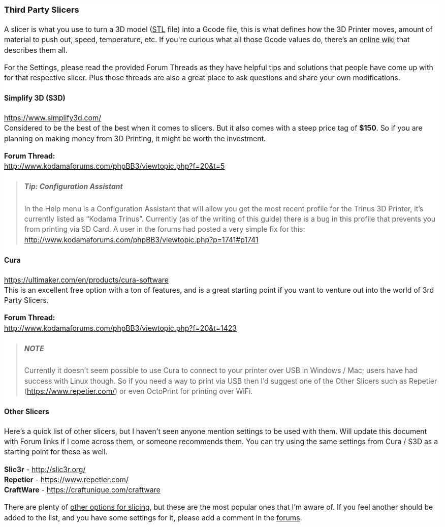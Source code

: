 

### Third Party Slicers
A slicer is what you use to turn a 3D model ([STL](https://en.wikipedia.org/wiki/STL_%28file_format%29) file) into a Gcode file, this is what defines how the 3D Printer moves, amount of material to push out, speed, temperature, etc. If you're curious what all those Gcode values do, there’s an [online wiki](https://en.wikipedia.org/wiki/G-code) that describes them all.

For the Settings, please read the provided Forum Threads as they have helpful tips and solutions that people have come up with for that respective slicer. Plus those threads are also a great place to ask questions and share your own modifications.

#### Simplify 3D (S3D)
<https://www.simplify3d.com/> <br/>
Considered to be the best of the best when it comes to slicers. But it also comes with a steep price tag of **$150**. So if you are planning on making money from 3D Printing, it might be worth the investment.

**Forum Thread:** <br/>
<http://www.kodamaforums.com/phpBB3/viewtopic.php?f=20&t=5>

> ##### Tip: Configuration Assistant
> In the Help menu is a Configuration Assistant that will allow you get the most recent profile for the Trinus 3D Printer, it’s currently listed as “Kodama Trinus”. Currently (as of the writing of this guide) there is a bug in this profile that prevents you from printing via SD Card. A user in the forums had posted a very simple fix for this:
> <http://www.kodamaforums.com/phpBB3/viewtopic.php?p=1741#p1741>

#### Cura
<https://ultimaker.com/en/products/cura-software> <br/>
This is an excellent free option with a ton of features, and is a great starting point if you want to venture out into the world of 3rd Party Slicers.

**Forum Thread:** <br/>
<http://www.kodamaforums.com/phpBB3/viewtopic.php?f=20&t=1423>

> ##### NOTE
> Currently it doesn’t seem possible to use Cura to connect to your printer over USB in Windows / Mac; users have had success with Linux though. So if you need a way to print via USB then I’d suggest one of the Other Slicers such as Repetier (<https://www.repetier.com/>) or even OctoPrint for printing over WiFi.

#### Other Slicers
Here’s a quick list of other slicers, but I haven’t seen anyone mention settings to be used with them. Will update this document with Forum links if I come across them, or someone recommends them. You can try using the same settings from Cura / S3D as a starting point for these as well.

**Slic3r** - <http://slic3r.org/> <br/>
**Repetier** - <https://www.repetier.com/> <br/>
**CraftWare** - <https://craftunique.com/craftware> <br/>

There are plenty of [other options for slicing](https://all3dp.com/best-3d-slicer-software-3d-printer/), but these are the most popular ones that I’m aware of. If you feel another should be added to the list, and you have some settings for it, please add a comment in the [forums](http://www.kodamaforums.com/phpBB3/viewtopic.php?f=21&t=1627).
